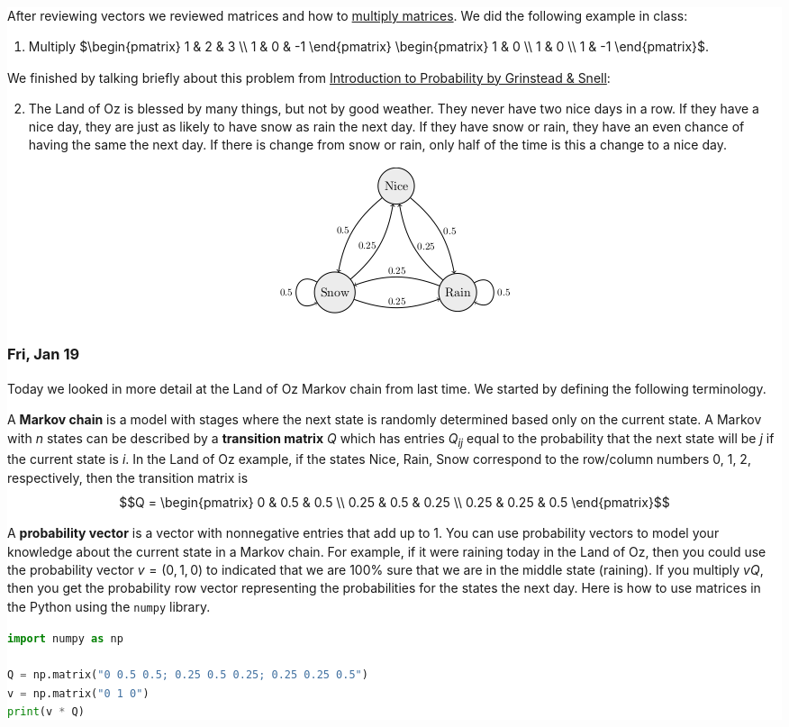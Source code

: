 After reviewing vectors we reviewed matrices and how to [multiply matrices](https://youtu.be/OMA2Mwo0aZg).  We did the following example in class:

1. Multiply $\begin{pmatrix} 1 & 2 & 3 \\ 1 & 0 & -1 \end{pmatrix} \begin{pmatrix} 1 & 0 \\ 1 & 0 \\ 1 & -1 \end{pmatrix}$.

We finished by talking briefly about this problem from [Introduction to Probability by Grinstead & Snell](https://math.dartmouth.edu/~prob/prob/prob.pdf):

2. The Land of Oz is blessed by many things, but not by good weather. They never have two nice days
in a row. If they have a nice day, they are just as likely to have snow as rain the
next day. If they have snow or rain, they have an even chance of having the same
the next day. If there is change from snow or rain, only half of the time is this a
change to a nice day.

<center>
<img src="Oz.png"></img> 
</center>

### Fri, Jan 19

Today we looked in more detail at the Land of Oz Markov chain from last time. We started by defining the following terminology.

A **Markov chain** is a model with stages where the next state is randomly determined based only on the current state. A Markov with $n$ states can be described by a **transition matrix** $Q$ which has entries $Q_{ij}$ equal to the probability that the next state will be $j$ if the current state is $i$.  In the Land of Oz example, if the states Nice, Rain, Snow correspond to the row/column numbers 0, 1, 2, respectively, then the transition matrix is 
$$Q = \begin{pmatrix} 0 & 0.5 & 0.5 \\ 0.25 & 0.5 & 0.25 \\ 0.25 & 0.25 & 0.5 \end{pmatrix}$$



A **probability vector** is a vector with nonnegative entries that add up to 1.  You can use probability vectors to model your knowledge about the current state in a Markov chain.  For example, if it were raining today in the Land of Oz, then you could use the probability vector $v = (0, 1, 0)$ to indicated that we are 100\% sure that we are in the middle state (raining). If you multiply $vQ$, then you get the probability row vector representing the probabilities for the states the next day. Here is how to use matrices in the Python using the `numpy` library. 

```python
import numpy as np

Q = np.matrix("0 0.5 0.5; 0.25 0.5 0.25; 0.25 0.25 0.5")
v = np.matrix("0 1 0")
print(v * Q)
```

